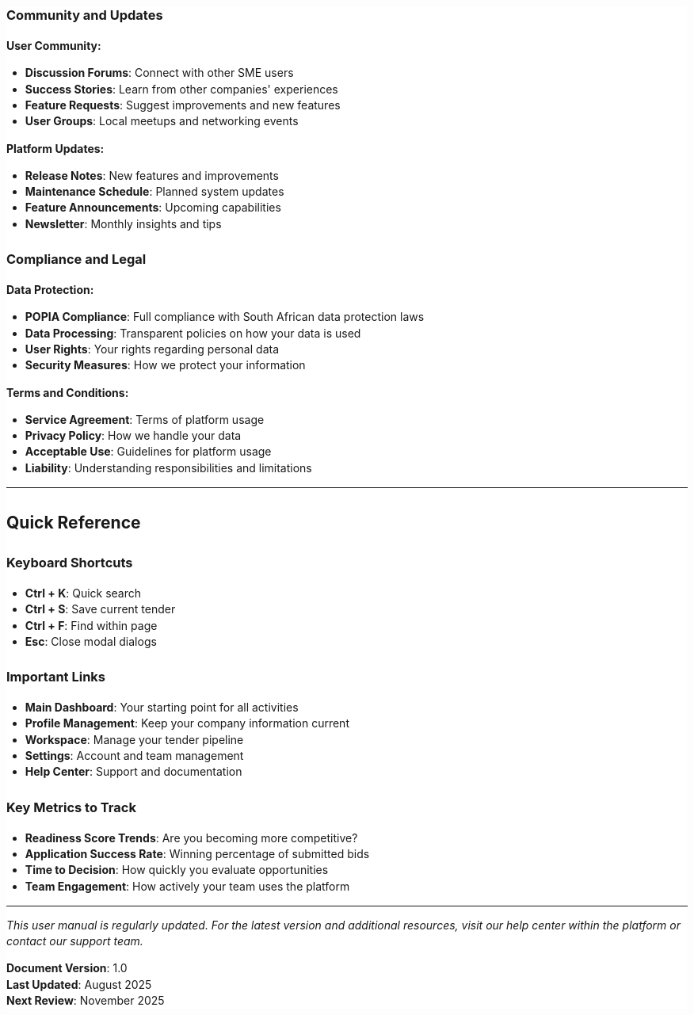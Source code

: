 ### Community and Updates

**User Community:**
- **Discussion Forums**: Connect with other SME users
- **Success Stories**: Learn from other companies' experiences
- **Feature Requests**: Suggest improvements and new features
- **User Groups**: Local meetups and networking events

**Platform Updates:**
- **Release Notes**: New features and improvements
- **Maintenance Schedule**: Planned system updates
- **Feature Announcements**: Upcoming capabilities
- **Newsletter**: Monthly insights and tips

### Compliance and Legal

**Data Protection:**
- **POPIA Compliance**: Full compliance with South African data protection laws
- **Data Processing**: Transparent policies on how your data is used
- **User Rights**: Your rights regarding personal data
- **Security Measures**: How we protect your information

**Terms and Conditions:**
- **Service Agreement**: Terms of platform usage
- **Privacy Policy**: How we handle your data
- **Acceptable Use**: Guidelines for platform usage
- **Liability**: Understanding responsibilities and limitations

---

## Quick Reference

### Keyboard Shortcuts
- **Ctrl + K**: Quick search
- **Ctrl + S**: Save current tender
- **Ctrl + F**: Find within page
- **Esc**: Close modal dialogs

### Important Links
- **Main Dashboard**: Your starting point for all activities
- **Profile Management**: Keep your company information current
- **Workspace**: Manage your tender pipeline
- **Settings**: Account and team management
- **Help Center**: Support and documentation

### Key Metrics to Track
- **Readiness Score Trends**: Are you becoming more competitive?
- **Application Success Rate**: Winning percentage of submitted bids
- **Time to Decision**: How quickly you evaluate opportunities
- **Team Engagement**: How actively your team uses the platform

---

*This user manual is regularly updated. For the latest version and additional resources, visit our help center within the platform or contact our support team.*

**Document Version**: 1.0  
**Last Updated**: August 2025  
**Next Review**: November 2025